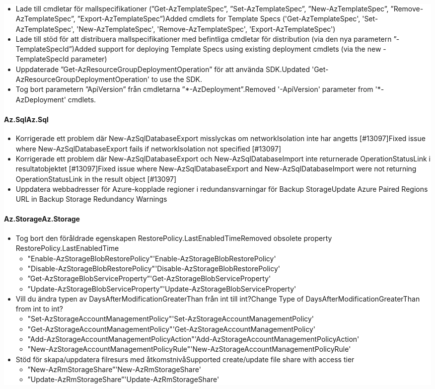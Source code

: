 * <span data-ttu-id="96a62-301">Lade till cmdletar för mallspecifikationer (”Get-AzTemplateSpec”, ”Set-AzTemplateSpec”, ”New-AzTemplateSpec”, ”Remove-AzTemplateSpec”, ”Export-AzTemplateSpec”)</span><span class="sxs-lookup"><span data-stu-id="96a62-301">Added cmdlets for Template Specs ('Get-AzTemplateSpec', 'Set-AzTemplateSpec', 'New-AzTemplateSpec', 'Remove-AzTemplateSpec', 'Export-AzTemplateSpec')</span></span>
* <span data-ttu-id="96a62-302">Lade till stöd för att distribuera mallspecifikationer med befintliga cmdletar för distribution (via den nya parametern ”-TemplateSpecId”)</span><span class="sxs-lookup"><span data-stu-id="96a62-302">Added support for deploying Template Specs using existing deployment cmdlets (via the new -TemplateSpecId parameter)</span></span> 
* <span data-ttu-id="96a62-303">Uppdaterade ”Get-AzResourceGroupDeploymentOperation” för att använda SDK.</span><span class="sxs-lookup"><span data-stu-id="96a62-303">Updated 'Get-AzResourceGroupDeploymentOperation' to use the SDK.</span></span>
* <span data-ttu-id="96a62-304">Tog bort parametern ”ApiVersion” från cmdletarna ”\*-AzDeployment”.</span><span class="sxs-lookup"><span data-stu-id="96a62-304">Removed '-ApiVersion' parameter from '\*-AzDeployment' cmdlets.</span></span>

#### <a name="azsql"></a><span data-ttu-id="96a62-305">Az.Sql</span><span class="sxs-lookup"><span data-stu-id="96a62-305">Az.Sql</span></span>
* <span data-ttu-id="96a62-306">Korrigerade ett problem där New-AzSqlDatabaseExport misslyckas om networkIsolation inte har angetts [#13097]</span><span class="sxs-lookup"><span data-stu-id="96a62-306">Fixed issue where New-AzSqlDatabaseExport fails if networkIsolation not specified [#13097]</span></span>
* <span data-ttu-id="96a62-307">Korrigerade ett problem där New-AzSqlDatabaseExport och New-AzSqlDatabaseImport inte returnerade OperationStatusLink i resultatobjektet [#13097]</span><span class="sxs-lookup"><span data-stu-id="96a62-307">Fixed issue where New-AzSqlDatabaseExport and New-AzSqlDatabaseImport were not returning OperationStatusLink in the result object [#13097]</span></span>
* <span data-ttu-id="96a62-308">Uppdatera webbadresser för Azure-kopplade regioner i redundansvarningar för Backup Storage</span><span class="sxs-lookup"><span data-stu-id="96a62-308">Update Azure Paired Regions URL in Backup Storage Redundancy Warnings</span></span> 

#### <a name="azstorage"></a><span data-ttu-id="96a62-309">Az.Storage</span><span class="sxs-lookup"><span data-stu-id="96a62-309">Az.Storage</span></span>
* <span data-ttu-id="96a62-310">Tog bort den föråldrade egenskapen RestorePolicy.LastEnabledTime</span><span class="sxs-lookup"><span data-stu-id="96a62-310">Removed obsolete property RestorePolicy.LastEnabledTime</span></span>
    - <span data-ttu-id="96a62-311">"Enable-AzStorageBlobRestorePolicy"</span><span class="sxs-lookup"><span data-stu-id="96a62-311">'Enable-AzStorageBlobRestorePolicy'</span></span>
    - <span data-ttu-id="96a62-312">"Disable-AzStorageBlobRestorePolicy"</span><span class="sxs-lookup"><span data-stu-id="96a62-312">'Disable-AzStorageBlobRestorePolicy'</span></span>
    - <span data-ttu-id="96a62-313">”Get-AzStorageBlobServiceProperty”</span><span class="sxs-lookup"><span data-stu-id="96a62-313">'Get-AzStorageBlobServiceProperty'</span></span>
    - <span data-ttu-id="96a62-314">”Update-AzStorageBlobServiceProperty”</span><span class="sxs-lookup"><span data-stu-id="96a62-314">'Update-AzStorageBlobServiceProperty'</span></span>
* <span data-ttu-id="96a62-315">Vill du ändra typen av DaysAfterModificationGreaterThan från int till int?</span><span class="sxs-lookup"><span data-stu-id="96a62-315">Change Type of DaysAfterModificationGreaterThan from int to int?</span></span>
    - <span data-ttu-id="96a62-316">"Set-AzStorageAccountManagementPolicy"</span><span class="sxs-lookup"><span data-stu-id="96a62-316">'Set-AzStorageAccountManagementPolicy'</span></span>
    - <span data-ttu-id="96a62-317">"Get-AzStorageAccountManagementPolicy"</span><span class="sxs-lookup"><span data-stu-id="96a62-317">'Get-AzStorageAccountManagementPolicy'</span></span>
    - <span data-ttu-id="96a62-318">"Add-AzStorageAccountManagementPolicyAction"</span><span class="sxs-lookup"><span data-stu-id="96a62-318">'Add-AzStorageAccountManagementPolicyAction'</span></span>
    - <span data-ttu-id="96a62-319">"New-AzStorageAccountManagementPolicyRule"</span><span class="sxs-lookup"><span data-stu-id="96a62-319">'New-AzStorageAccountManagementPolicyRule'</span></span>
* <span data-ttu-id="96a62-320">Stöd för skapa/uppdatera filresurs med åtkomstnivå</span><span class="sxs-lookup"><span data-stu-id="96a62-320">Supported create/update file share with access tier</span></span>
    - <span data-ttu-id="96a62-321">”New-AzRmStorageShare”</span><span class="sxs-lookup"><span data-stu-id="96a62-321">'New-AzRmStorageShare'</span></span>
    - <span data-ttu-id="96a62-322">”Update-AzRmStorageShare”</span><span class="sxs-lookup"><span data-stu-id="96a62-322">'Update-AzRmStorageShare'</span></span>